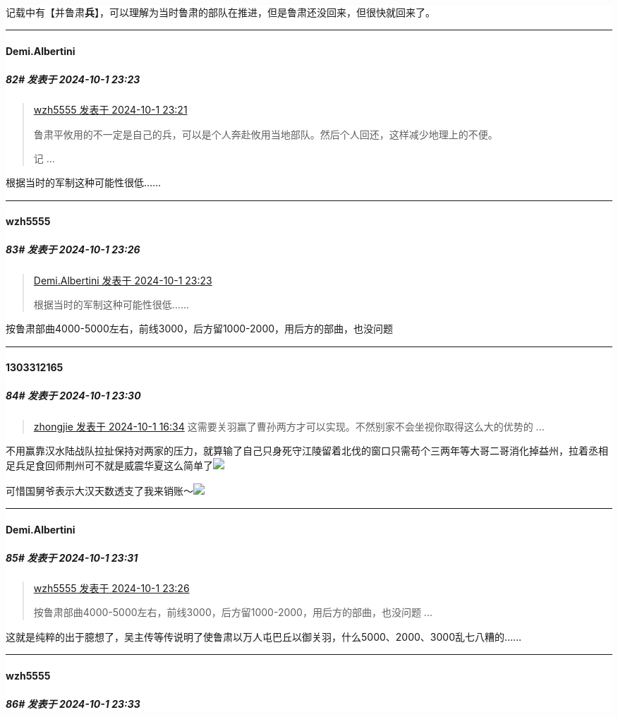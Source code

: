 记载中有【并鲁肃<strong>兵</strong>】，可以理解为当时鲁肃的部队在推进，但是鲁肃还没回来，但很快就回来了。

*****

####  Demi.Albertini  
##### 82#       发表于 2024-10-1 23:23

<blockquote><a href="httphttps://bbs.saraba1st.com/2b/forum.php?mod=redirect&amp;goto=findpost&amp;pid=66358074&amp;ptid=2201707" target="_blank">wzh5555 发表于 2024-10-1 23:21</a>

鲁肃平攸用的不一定是自己的兵，可以是个人奔赴攸用当地部队。然后个人回还，这样减少地理上的不便。

记 ...</blockquote>
根据当时的军制这种可能性很低……


*****

####  wzh5555  
##### 83#       发表于 2024-10-1 23:26

<blockquote><a href="httphttps://bbs.saraba1st.com/2b/forum.php?mod=redirect&amp;goto=findpost&amp;pid=66358088&amp;ptid=2201707" target="_blank">Demi.Albertini 发表于 2024-10-1 23:23</a>

根据当时的军制这种可能性很低……</blockquote>
按鲁肃部曲4000-5000左右，前线3000，后方留1000-2000，用后方的部曲，也没问题


*****

####  1303312165  
##### 84#       发表于 2024-10-1 23:30

<blockquote><a href="httphttps://bbs.saraba1st.com/2b/forum.php?mod=redirect&amp;goto=findpost&amp;pid=66355623&amp;ptid=2201707" target="_blank">zhongjie 发表于 2024-10-1 16:34</a>
这需要关羽赢了曹孙两方才可以实现。不然别家不会坐视你取得这么大的优势的 ...</blockquote>
不用赢靠汉水陆战队拉扯保持对两家的压力，就算输了自己只身死守江陵留着北伐的窗口只需苟个三两年等大哥二哥消化掉益州，拉着丞相足兵足食回师荆州可不就是威震华夏这么简单了<img src="https://static.saraba1st.com/image/smiley/face2017/087.gif" referrerpolicy="no-referrer">

可惜国舅爷表示大汉天数透支了我来销账～<img src="https://static.saraba1st.com/image/smiley/face2017/145.png" referrerpolicy="no-referrer">

*****

####  Demi.Albertini  
##### 85#       发表于 2024-10-1 23:31

<blockquote><a href="httphttps://bbs.saraba1st.com/2b/forum.php?mod=redirect&amp;goto=findpost&amp;pid=66358101&amp;ptid=2201707" target="_blank">wzh5555 发表于 2024-10-1 23:26</a>

按鲁肃部曲4000-5000左右，前线3000，后方留1000-2000，用后方的部曲，也没问题 ...</blockquote>
这就是纯粹的出于臆想了，吴主传等传说明了使鲁肃以万人屯巴丘以御关羽，什么5000、2000、3000乱七八糟的……


*****

####  wzh5555  
##### 86#       发表于 2024-10-1 23:33
